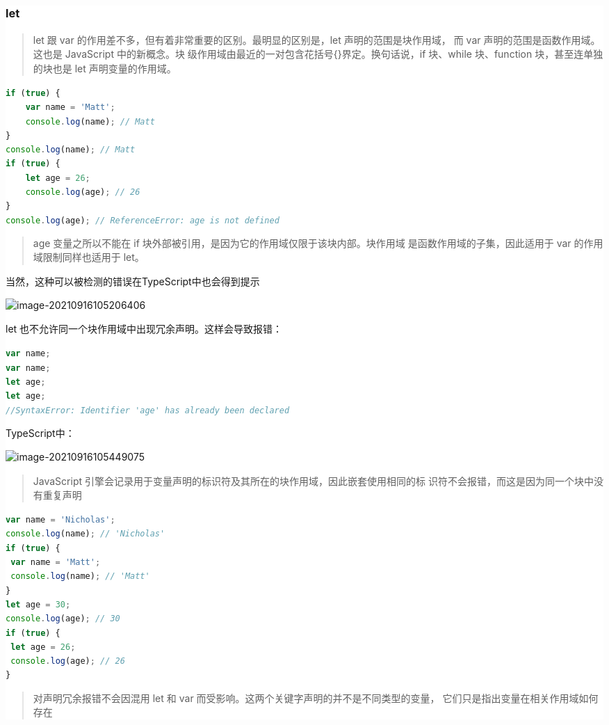 ### let

> let 跟 var 的作用差不多，但有着非常重要的区别。最明显的区别是，let 声明的范围是块作用域， 而 var 声明的范围是函数作用域。这也是 JavaScript 中的新概念。块 级作用域由最近的一对包含花括号{}界定。换句话说，if 块、while 块、function 块，甚至连单独 的块也是 let 声明变量的作用域。

```js
if (true) {
    var name = 'Matt';
    console.log(name); // Matt
}
console.log(name); // Matt 
if (true) {
    let age = 26;
    console.log(age); // 26
}
console.log(age); // ReferenceError: age is not defined
```

> age 变量之所以不能在 if 块外部被引用，是因为它的作用域仅限于该块内部。块作用域 是函数作用域的子集，因此适用于 var 的作用域限制同样也适用于 let。

当然，这种可以被检测的错误在TypeScript中也会得到提示

![image-20210916105206406](https://pic-1255740060.cos.ap-shanghai.myqcloud.com/MarkDown/img/20210916105206.png)

let 也不允许同一个块作用域中出现冗余声明。这样会导致报错：

```js
var name;
var name;
let age;
let age;
//SyntaxError: Identifier 'age' has already been declared
```

TypeScript中：

![image-20210916105449075](https://pic-1255740060.cos.ap-shanghai.myqcloud.com/MarkDown/img/20210916105449.png)

> JavaScript 引擎会记录用于变量声明的标识符及其所在的块作用域，因此嵌套使用相同的标 识符不会报错，而这是因为同一个块中没有重复声明

```js
var name = 'Nicholas';
console.log(name); // 'Nicholas'
if (true) {
 var name = 'Matt';
 console.log(name); // 'Matt'
}
let age = 30;
console.log(age); // 30
if (true) {
 let age = 26;
 console.log(age); // 26
} 
```

> 对声明冗余报错不会因混用 let 和 var 而受影响。这两个关键字声明的并不是不同类型的变量， 它们只是指出变量在相关作用域如何存在
